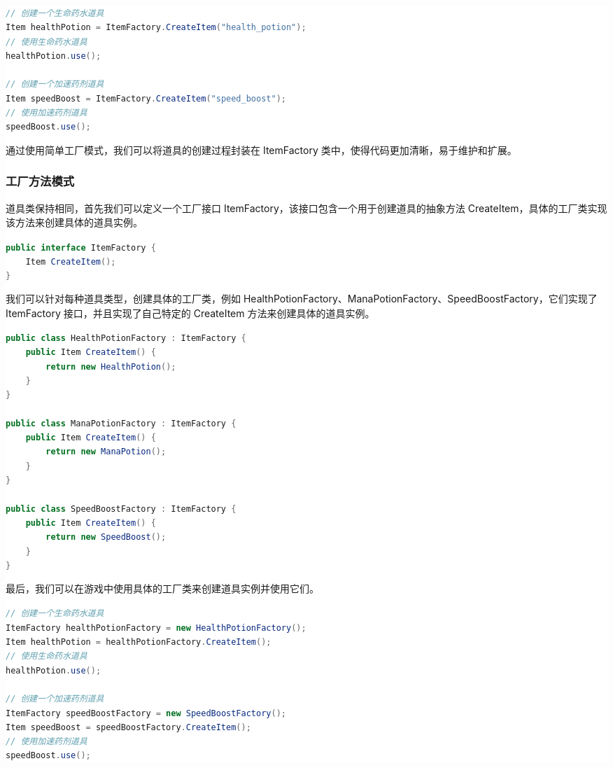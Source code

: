 ```c#
// 创建一个生命药水道具
Item healthPotion = ItemFactory.CreateItem("health_potion");
// 使用生命药水道具
healthPotion.use();

// 创建一个加速药剂道具
Item speedBoost = ItemFactory.CreateItem("speed_boost");
// 使用加速药剂道具
speedBoost.use();
```

通过使用简单工厂模式，我们可以将道具的创建过程封装在 ItemFactory 类中，使得代码更加清晰，易于维护和扩展。

### 工厂方法模式

道具类保持相同，首先我们可以定义一个工厂接口 ItemFactory，该接口包含一个用于创建道具的抽象方法 CreateItem，具体的工厂类实现该方法来创建具体的道具实例。

```c#
public interface ItemFactory {
    Item CreateItem();
}
```

我们可以针对每种道具类型，创建具体的工厂类，例如 HealthPotionFactory、ManaPotionFactory、SpeedBoostFactory，它们实现了 ItemFactory 接口，并且实现了自己特定的 CreateItem 方法来创建具体的道具实例。

```c#
public class HealthPotionFactory : ItemFactory {
    public Item CreateItem() {
        return new HealthPotion();
    }
}

public class ManaPotionFactory : ItemFactory {
    public Item CreateItem() {
        return new ManaPotion();
    }
}

public class SpeedBoostFactory : ItemFactory {
    public Item CreateItem() {
        return new SpeedBoost();
    }
}
```

最后，我们可以在游戏中使用具体的工厂类来创建道具实例并使用它们。

```c#
// 创建一个生命药水道具
ItemFactory healthPotionFactory = new HealthPotionFactory();
Item healthPotion = healthPotionFactory.CreateItem();
// 使用生命药水道具
healthPotion.use();

// 创建一个加速药剂道具
ItemFactory speedBoostFactory = new SpeedBoostFactory();
Item speedBoost = speedBoostFactory.CreateItem();
// 使用加速药剂道具
speedBoost.use();
```
